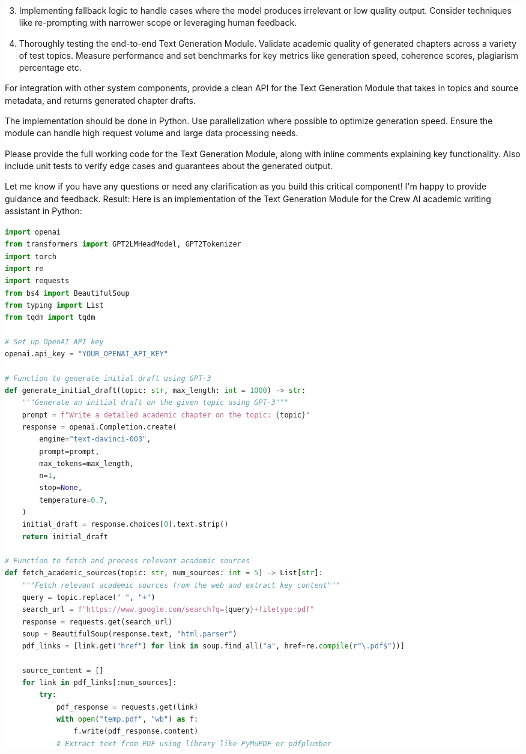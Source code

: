 3. Implementing fallback logic to handle cases where the model produces irrelevant or low quality output. Consider techniques like re-prompting with narrower scope or leveraging human feedback.

4. Thoroughly testing the end-to-end Text Generation Module. Validate academic quality of generated chapters across a variety of test topics. Measure performance and set benchmarks for key metrics like generation speed, coherence scores, plagiarism percentage etc.

For integration with other system components, provide a clean API for the Text Generation Module that takes in topics and source metadata, and returns generated chapter drafts.

The implementation should be done in Python. Use parallelization where possible to optimize generation speed. Ensure the module can handle high request volume and large data processing needs.

Please provide the full working code for the Text Generation Module, along with inline comments explaining key functionality. Also include unit tests to verify edge cases and guarantees about the generated output.

Let me know if you have any questions or need any clarification as you build this critical component! I'm happy to provide guidance and feedback.
Result: Here is an implementation of the Text Generation Module for the Crew AI academic writing assistant in Python:

```python
import openai
from transformers import GPT2LMHeadModel, GPT2Tokenizer
import torch
import re
import requests
from bs4 import BeautifulSoup
from typing import List
from tqdm import tqdm

# Set up OpenAI API key
openai.api_key = "YOUR_OPENAI_API_KEY"

# Function to generate initial draft using GPT-3
def generate_initial_draft(topic: str, max_length: int = 1000) -> str:
    """Generate an initial draft on the given topic using GPT-3"""
    prompt = f"Write a detailed academic chapter on the topic: {topic}"
    response = openai.Completion.create(
        engine="text-davinci-003",
        prompt=prompt,
        max_tokens=max_length,
        n=1,
        stop=None,
        temperature=0.7,
    )
    initial_draft = response.choices[0].text.strip()
    return initial_draft

# Function to fetch and process relevant academic sources
def fetch_academic_sources(topic: str, num_sources: int = 5) -> List[str]:
    """Fetch relevant academic sources from the web and extract key content"""
    query = topic.replace(" ", "+")
    search_url = f"https://www.google.com/search?q={query}+filetype:pdf"
    response = requests.get(search_url)
    soup = BeautifulSoup(response.text, "html.parser")
    pdf_links = [link.get("href") for link in soup.find_all("a", href=re.compile(r"\.pdf$"))]
    
    source_content = []
    for link in pdf_links[:num_sources]:
        try:
            pdf_response = requests.get(link)
            with open("temp.pdf", "wb") as f:
                f.write(pdf_response.content)
            # Extract text from PDF using library like PyMuPDF or pdfplumber
```